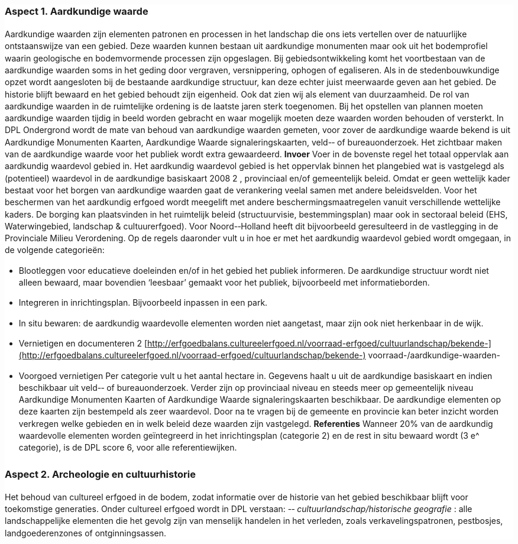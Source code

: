 ### Aspect 1. Aardkundige waarde 

Aardkundige waarden zijn elementen patronen en processen in het landschap die ons iets vertellen over de natuurlijke ontstaanswijze van een gebied. Deze waarden kunnen bestaan uit aardkundige monumenten maar ook uit het bodemprofiel waarin geologische en bodemvormende processen zijn opgeslagen. Bij gebiedsontwikkeling komt het voortbestaan van de aardkundige waarden soms in het geding door vergraven, versnippering, ophogen of egaliseren. Als in de stedenbouwkundige opzet wordt aangesloten bij de bestaande aardkundige structuur, kan deze echter juist meerwaarde geven aan het gebied. De historie blijft bewaard en het gebied behoudt zijn eigenheid. Ook dat zien wij als element van duurzaamheid. De rol van aardkundige waarden in de ruimtelijke ordening is de laatste jaren sterk toegenomen. Bij het opstellen van plannen moeten aardkundige waarden tijdig in beeld worden gebracht en waar mogelijk moeten deze waarden worden behouden of versterkt. In DPL Ondergrond wordt de mate van behoud van aardkundige waarden gemeten, voor zover de aardkundige waarde bekend is uit Aardkundige Monumenten Kaarten, Aardkundige Waarde signaleringskaarten, veld-­‐ of bureauonderzoek. Het zichtbaar maken van de aardkundige waarde voor het publiek wordt extra gewaardeerd. **Invoer** Voer in de bovenste regel het totaal oppervlak aan aardkundig waardevol gebied in. Het aardkundig waardevol gebied is het oppervlak binnen het plangebied wat is vastgelegd als (potentieel) waardevol in de aardkundige basiskaart 2008 2 , provinciaal en/of gemeentelijk beleid. Omdat er geen wettelijk kader bestaat voor het borgen van aardkundige waarden gaat de verankering veelal samen met andere beleidsvelden. Voor het beschermen van het aardkundig erfgoed wordt meegelift met andere beschermingsmaatregelen vanuit verschillende wettelijke kaders. De borging kan plaatsvinden in het ruimtelijk beleid (structuurvisie, bestemmingsplan) maar ook in sectoraal beleid (EHS, Waterwingebied, landschap & cultuurerfgoed). Voor Noord-­‐Holland heeft dit bijvoorbeeld geresulteerd in de vastlegging in de Provinciale Milieu Verordening. Op de regels daaronder vult u in hoe er met het aardkundig waardevol gebied wordt omgegaan, in de volgende categorieën: 

- Blootleggen voor educatieve doeleinden en/of in het gebied het publiek informeren. De     aardkundige structuur wordt niet alleen bewaard, maar bovendien ‘leesbaar’ gemaakt voor     het publiek, bijvoorbeeld met informatieborden. 

- Integreren in inrichtingsplan. Bijvoorbeeld inpassen in een park. 

- In situ bewaren: de aardkundig waardevolle elementen worden niet aangetast, maar zijn ook     niet herkenbaar in de wijk. 

- Vernietigen en documenteren 2 [http://erfgoedbalans.cultureelerfgoed.nl/voorraad-erfgoed/cultuurlandschap/bekende-](http://erfgoedbalans.cultureelerfgoed.nl/voorraad-erfgoed/cultuurlandschap/bekende-) voorraad-/aardkundige-waarden- 


- Voorgoed vernietigen Per categorie vult u het aantal hectare in. Gegevens haalt u uit de aardkundige basiskaart en indien beschikbaar uit veld-­‐ of bureauonderzoek. Verder zijn op provinciaal niveau en steeds meer op gemeentelijk niveau Aardkundige Monumenten Kaarten of Aardkundige Waarde signaleringskaarten beschikbaar. De aardkundige elementen op deze kaarten zijn bestempeld als zeer waardevol. Door na te vragen bij de gemeente en provincie kan beter inzicht worden verkregen welke gebieden en in welk beleid deze waarden zijn vastgelegd. **Referenties** Wanneer 20% van de aardkundig waardevolle elementen worden geïntegreerd in het inrichtingsplan (categorie 2) en de rest in situ bewaard wordt (3 e^ categorie), is de DPL score 6, voor alle referentiewijken. 

### Aspect 2. Archeologie en cultuurhistorie 

Het behoud van cultureel erfgoed in de bodem, zodat informatie over de historie van het gebied beschikbaar blijft voor toekomstige generaties. Onder cultureel erfgoed wordt in DPL verstaan: -­‐ _cultuurlandschap/historische geografie_ : alle landschappelijke elementen die het gevolg zijn van menselijk handelen in het verleden, zoals verkavelingspatronen, pestbosjes, landgoederenzones of ontginningsassen. 
